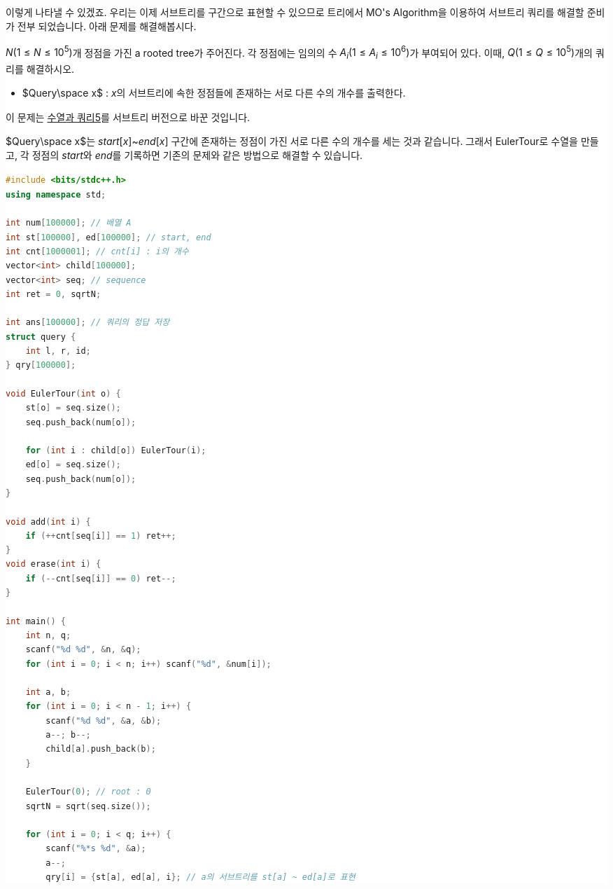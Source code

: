 이렇게 나타낼 수 있겠죠. 우리는 이제 서브트리를 구간으로 표현할 수 있으므로 트리에서 MO's Algorithm을 이용하여 서브트리 쿼리를 해결할 준비가 전부 되었습니다. 아래 문제를 해결해봅시다.



$N(1 \leq N \leq 10^5)$개 정점을 가진 a rooted tree가 주어진다. 각 정점에는 임의의 수 $A_i(1 \leq A_i \leq 10^6)$가 부여되어 있다. 이때, $Q(1 \leq Q \leq 10^5)$개의 쿼리를 해결하시오.

- $Query\space x$ : $x$의 서브트리에 속한 정점들에 존재하는 서로 다른 수의 개수를 출력한다.

  

이 문제는 [수열과 쿼리5](https://www.acmicpc.net/problem/13547)를 서브트리 버전으로 바꾼 것입니다.

$Query\space x$는 $start[x]$~$end[x]$ 구간에 존재하는 정점이 가진 서로 다른 수의 개수를 세는 것과 같습니다. 그래서 EulerTour로 수열을 만들고, 각 정점의 $start$와 $end$를 기록하면 기존의 문제와 같은 방법으로 해결할 수 있습니다.

```c++
#include <bits/stdc++.h>
using namespace std;

int num[100000]; // 배열 A
int st[100000], ed[100000]; // start, end
int cnt[1000001]; // cnt[i] : i의 개수
vector<int> child[100000];
vector<int> seq; // sequence
int ret = 0, sqrtN;

int ans[100000]; // 쿼리의 정답 저장
struct query {
    int l, r, id;
} qry[100000];

void EulerTour(int o) {
    st[o] = seq.size();
    seq.push_back(num[o]);

    for (int i : child[o]) EulerTour(i);
    ed[o] = seq.size();
    seq.push_back(num[o]);
}

void add(int i) {
    if (++cnt[seq[i]] == 1) ret++;
}
void erase(int i) {
    if (--cnt[seq[i]] == 0) ret--;
}

int main() {
    int n, q;
    scanf("%d %d", &n, &q);
    for (int i = 0; i < n; i++) scanf("%d", &num[i]);

    int a, b;
    for (int i = 0; i < n - 1; i++) {
        scanf("%d %d", &a, &b);
        a--; b--;
        child[a].push_back(b);
    }

    EulerTour(0); // root : 0
    sqrtN = sqrt(seq.size());

    for (int i = 0; i < q; i++) {
        scanf("%*s %d", &a);
        a--;
        qry[i] = {st[a], ed[a], i}; // a의 서브트리를 st[a] ~ ed[a]로 표현
```